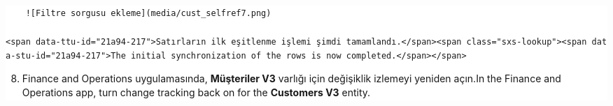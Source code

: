         ![Filtre sorgusu ekleme](media/cust_selfref7.png)

    <span data-ttu-id="21a94-217">Satırların ilk eşitlenme işlemi şimdi tamamlandı.</span><span class="sxs-lookup"><span data-stu-id="21a94-217">The initial synchronization of the rows is now completed.</span></span>

8. <span data-ttu-id="21a94-218">Finance and Operations uygulamasında, **Müşteriler V3** varlığı için değişiklik izlemeyi yeniden açın.</span><span class="sxs-lookup"><span data-stu-id="21a94-218">In the Finance and Operations app, turn change tracking back on for the **Customers V3** entity.</span></span>
